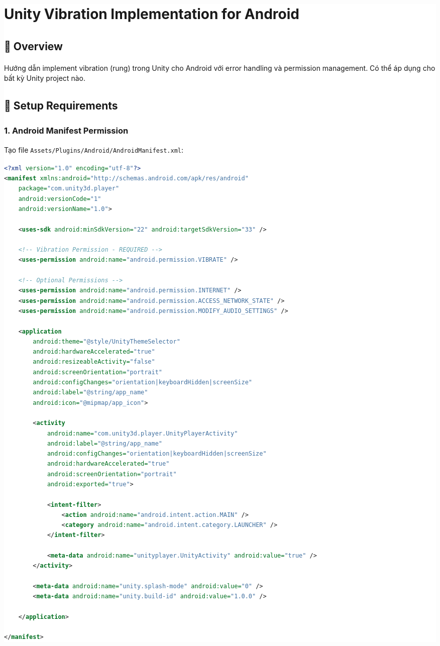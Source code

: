 # Unity Vibration Implementation for Android

## 📱 Overview
Hướng dẫn implement vibration (rung) trong Unity cho Android với error handling và permission management. Có thể áp dụng cho bất kỳ Unity project nào.

## 🔧 Setup Requirements

### 1. Android Manifest Permission
Tạo file `Assets/Plugins/Android/AndroidManifest.xml`:

```xml
<?xml version="1.0" encoding="utf-8"?>
<manifest xmlns:android="http://schemas.android.com/apk/res/android"
    package="com.unity3d.player"
    android:versionCode="1"
    android:versionName="1.0">

    <uses-sdk android:minSdkVersion="22" android:targetSdkVersion="33" />

    <!-- Vibration Permission - REQUIRED -->
    <uses-permission android:name="android.permission.VIBRATE" />
    
    <!-- Optional Permissions -->
    <uses-permission android:name="android.permission.INTERNET" />
    <uses-permission android:name="android.permission.ACCESS_NETWORK_STATE" />
    <uses-permission android:name="android.permission.MODIFY_AUDIO_SETTINGS" />

    <application
        android:theme="@style/UnityThemeSelector"
        android:hardwareAccelerated="true"
        android:resizeableActivity="false"
        android:screenOrientation="portrait"
        android:configChanges="orientation|keyboardHidden|screenSize"
        android:label="@string/app_name"
        android:icon="@mipmap/app_icon">

        <activity
            android:name="com.unity3d.player.UnityPlayerActivity"
            android:label="@string/app_name"
            android:configChanges="orientation|keyboardHidden|screenSize"
            android:hardwareAccelerated="true"
            android:screenOrientation="portrait"
            android:exported="true">
            
            <intent-filter>
                <action android:name="android.intent.action.MAIN" />
                <category android:name="android.intent.category.LAUNCHER" />
            </intent-filter>
            
            <meta-data android:name="unityplayer.UnityActivity" android:value="true" />
        </activity>

        <meta-data android:name="unity.splash-mode" android:value="0" />
        <meta-data android:name="unity.build-id" android:value="1.0.0" />
        
    </application>

</manifest>
```
